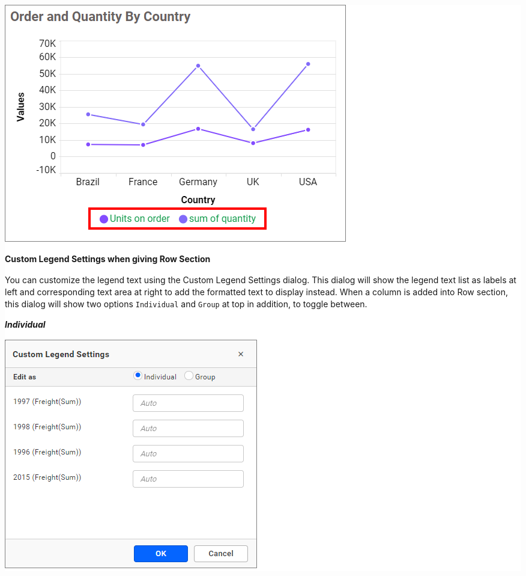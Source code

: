 ![Legend customization Change](/static/assets/embedded/visualizing-data/visualization-widgets/images/line-chart/legendcustomize-change.png)

**Custom Legend Settings when giving Row Section**

You can customize the legend text using the Custom Legend Settings dialog. This dialog will show the legend text list as labels at left and corresponding text area at right to add the formatted text to display instead. When a column is added into Row section, this dialog will show two options `Individual` and `Group` at top in addition, to toggle between.

***Individual***

![Legend customization For Row](/static/assets/embedded/visualizing-data/visualization-widgets/images/legendcustomization.png)
